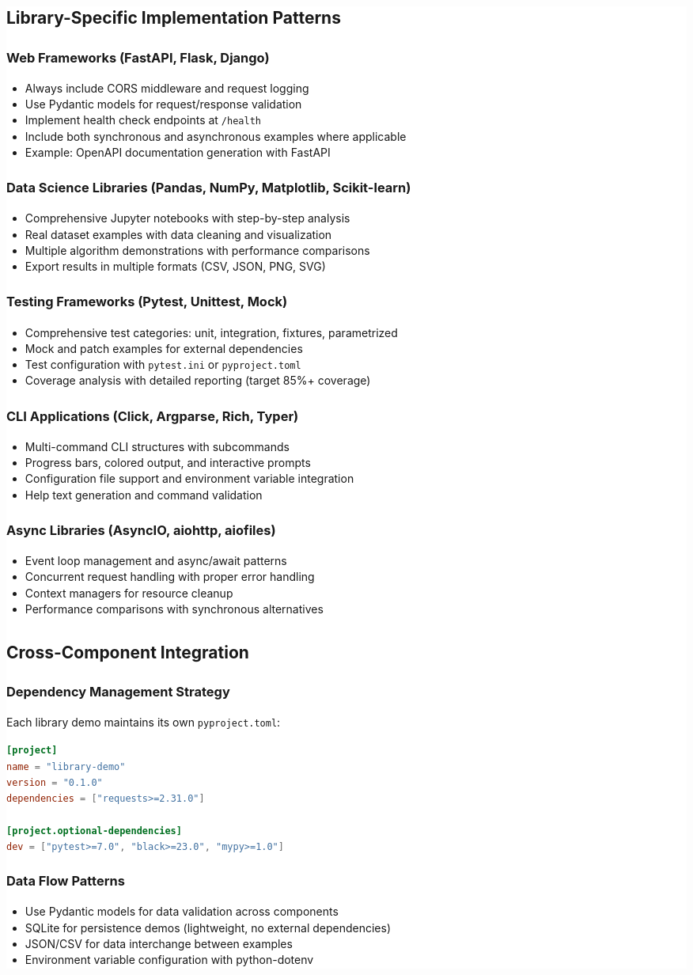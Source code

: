 ## Library-Specific Implementation Patterns

### Web Frameworks (FastAPI, Flask, Django)
- Always include CORS middleware and request logging
- Use Pydantic models for request/response validation
- Implement health check endpoints at `/health`
- Include both synchronous and asynchronous examples where applicable
- Example: OpenAPI documentation generation with FastAPI

### Data Science Libraries (Pandas, NumPy, Matplotlib, Scikit-learn)
- Comprehensive Jupyter notebooks with step-by-step analysis
- Real dataset examples with data cleaning and visualization
- Multiple algorithm demonstrations with performance comparisons
- Export results in multiple formats (CSV, JSON, PNG, SVG)

### Testing Frameworks (Pytest, Unittest, Mock)
- Comprehensive test categories: unit, integration, fixtures, parametrized
- Mock and patch examples for external dependencies
- Test configuration with `pytest.ini` or `pyproject.toml`
- Coverage analysis with detailed reporting (target 85%+ coverage)

### CLI Applications (Click, Argparse, Rich, Typer)
- Multi-command CLI structures with subcommands
- Progress bars, colored output, and interactive prompts
- Configuration file support and environment variable integration
- Help text generation and command validation

### Async Libraries (AsyncIO, aiohttp, aiofiles)
- Event loop management and async/await patterns
- Concurrent request handling with proper error handling
- Context managers for resource cleanup
- Performance comparisons with synchronous alternatives

## Cross-Component Integration

### Dependency Management Strategy
Each library demo maintains its own `pyproject.toml`:
```toml
[project]
name = "library-demo"
version = "0.1.0"
dependencies = ["requests>=2.31.0"]

[project.optional-dependencies]
dev = ["pytest>=7.0", "black>=23.0", "mypy>=1.0"]
```

### Data Flow Patterns
- Use Pydantic models for data validation across components
- SQLite for persistence demos (lightweight, no external dependencies)
- JSON/CSV for data interchange between examples
- Environment variable configuration with python-dotenv
